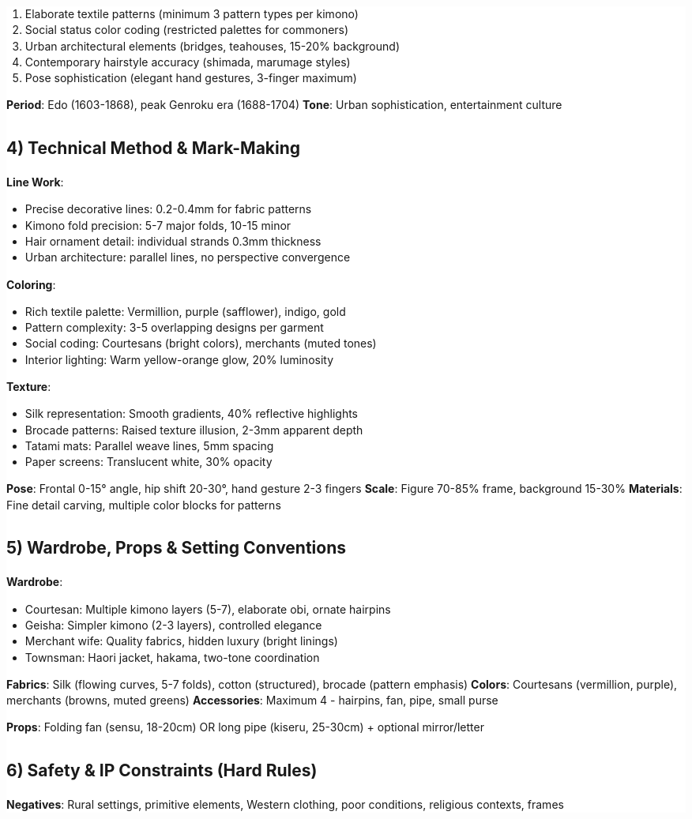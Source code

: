 1. Elaborate textile patterns (minimum 3 pattern types per kimono)
2. Social status color coding (restricted palettes for commoners)
3. Urban architectural elements (bridges, teahouses, 15-20% background)
4. Contemporary hairstyle accuracy (shimada, marumage styles)
5. Pose sophistication (elegant hand gestures, 3-finger maximum)

**Period**: Edo (1603-1868), peak Genroku era (1688-1704)
 **Tone**: Urban sophistication, entertainment culture

## 4) Technical Method & Mark-Making

**Line Work**:

- Precise decorative lines: 0.2-0.4mm for fabric patterns
- Kimono fold precision: 5-7 major folds, 10-15 minor
- Hair ornament detail: individual strands 0.3mm thickness
- Urban architecture: parallel lines, no perspective convergence

**Coloring**:

- Rich textile palette: Vermillion, purple (safflower), indigo, gold
- Pattern complexity: 3-5 overlapping designs per garment
- Social coding: Courtesans (bright colors), merchants (muted tones)
- Interior lighting: Warm yellow-orange glow, 20% luminosity

**Texture**:

- Silk representation: Smooth gradients, 40% reflective highlights
- Brocade patterns: Raised texture illusion, 2-3mm apparent depth
- Tatami mats: Parallel weave lines, 5mm spacing
- Paper screens: Translucent white, 30% opacity

**Pose**: Frontal 0-15° angle, hip shift 20-30°, hand gesture 2-3 fingers
 **Scale**: Figure 70-85% frame, background 15-30%
 **Materials**: Fine detail carving, multiple color blocks for patterns

## 5) Wardrobe, Props & Setting Conventions

**Wardrobe**:

- Courtesan: Multiple kimono layers (5-7), elaborate obi, ornate hairpins
- Geisha: Simpler kimono (2-3 layers), controlled elegance
- Merchant wife: Quality fabrics, hidden luxury (bright linings)
- Townsman: Haori jacket, hakama, two-tone coordination

**Fabrics**: Silk (flowing curves, 5-7 folds), cotton (structured), brocade (pattern emphasis)
 **Colors**: Courtesans (vermillion, purple), merchants (browns, muted greens)
 **Accessories**: Maximum 4 - hairpins, fan, pipe, small purse

**Props**: Folding fan (sensu, 18-20cm) OR long pipe (kiseru, 25-30cm) + optional mirror/letter

## 6) Safety & IP Constraints (Hard Rules)

**Negatives**: Rural settings, primitive elements, Western clothing, poor conditions, religious contexts, frames
